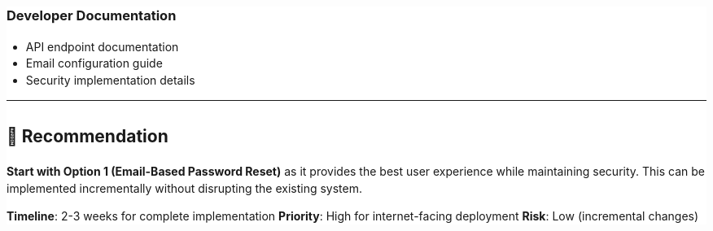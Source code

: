 ### Developer Documentation
- API endpoint documentation
- Email configuration guide
- Security implementation details

---

## 🎯 Recommendation

**Start with Option 1 (Email-Based Password Reset)** as it provides the best user experience while maintaining security. This can be implemented incrementally without disrupting the existing system.

**Timeline**: 2-3 weeks for complete implementation
**Priority**: High for internet-facing deployment
**Risk**: Low (incremental changes) 